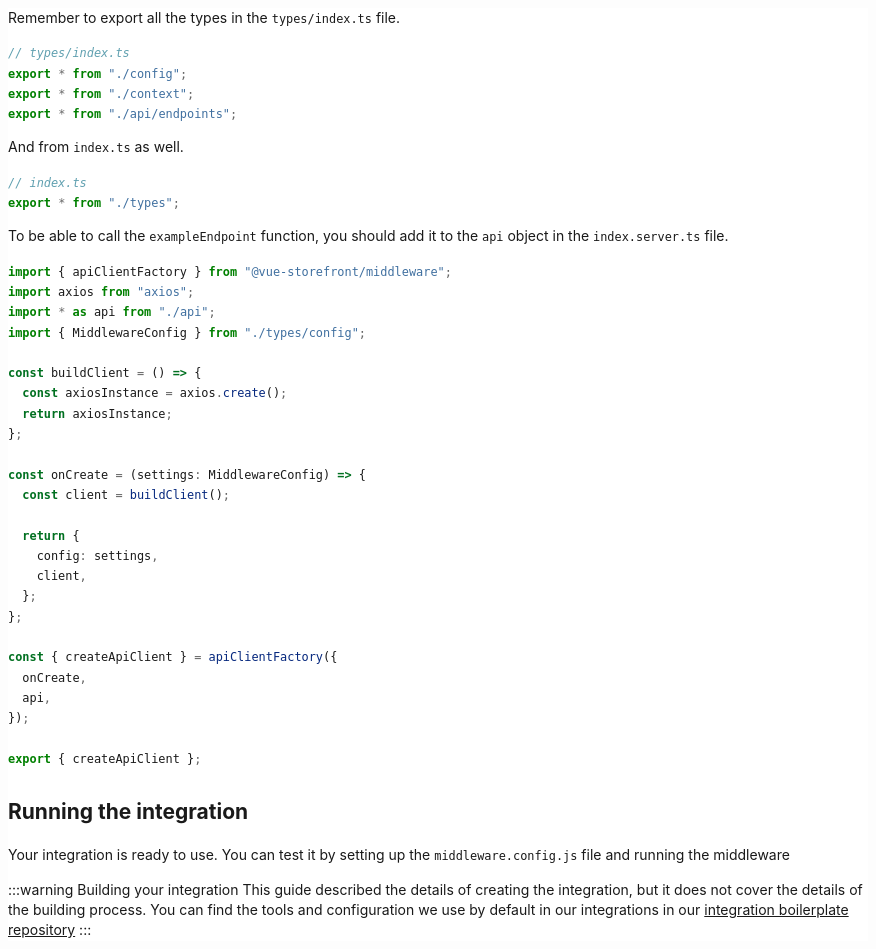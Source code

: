 Remember to export all the types in the `types/index.ts` file.

```ts
// types/index.ts
export * from "./config";
export * from "./context";
export * from "./api/endpoints";
```

And from `index.ts` as well.

```ts
// index.ts
export * from "./types";
```

To be able to call the `exampleEndpoint` function, you should add it to the `api` object in the `index.server.ts` file.

```ts
import { apiClientFactory } from "@vue-storefront/middleware";
import axios from "axios";
import * as api from "./api";
import { MiddlewareConfig } from "./types/config";

const buildClient = () => {
  const axiosInstance = axios.create();
  return axiosInstance;
};

const onCreate = (settings: MiddlewareConfig) => {
  const client = buildClient();

  return {
    config: settings,
    client,
  };
};

const { createApiClient } = apiClientFactory({
  onCreate,
  api,
});

export { createApiClient };
```

## Running the integration

Your integration is ready to use. You can test it by setting up the `middleware.config.js` file and running the middleware

:::warning Building your integration
This guide described the details of creating the integration, but it does not cover the details of the building process. You can find the tools and configuration we use by default in our integrations in our [integration boilerplate repository](https://github.com/vuestorefront/integration-boilerplate)
:::

